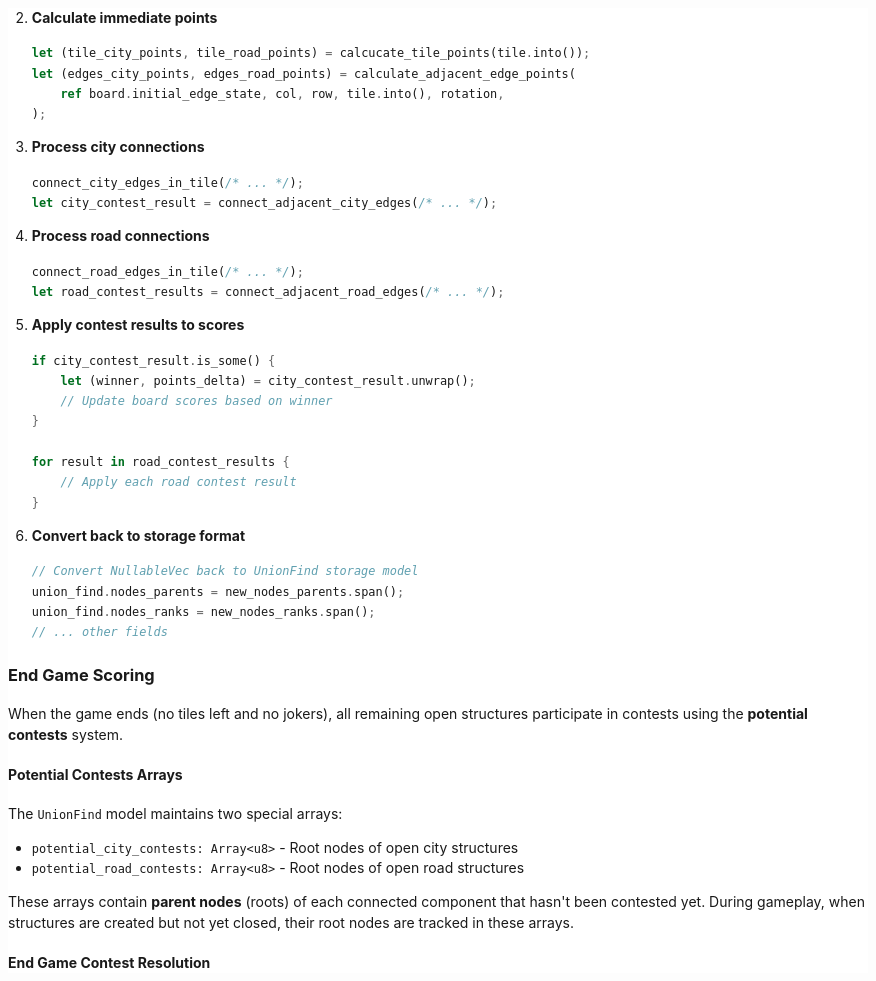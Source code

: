 2. **Calculate immediate points**
   ```rust
   let (tile_city_points, tile_road_points) = calcucate_tile_points(tile.into());
   let (edges_city_points, edges_road_points) = calculate_adjacent_edge_points(
       ref board.initial_edge_state, col, row, tile.into(), rotation,
   );
   ```

3. **Process city connections**
   ```rust
   connect_city_edges_in_tile(/* ... */);
   let city_contest_result = connect_adjacent_city_edges(/* ... */);
   ```

4. **Process road connections**
   ```rust
   connect_road_edges_in_tile(/* ... */);
   let road_contest_results = connect_adjacent_road_edges(/* ... */);
   ```

5. **Apply contest results to scores**
   ```rust
   if city_contest_result.is_some() {
       let (winner, points_delta) = city_contest_result.unwrap();
       // Update board scores based on winner
   }
   
   for result in road_contest_results {
       // Apply each road contest result
   }
   ```

6. **Convert back to storage format**
   ```rust
   // Convert NullableVec back to UnionFind storage model
   union_find.nodes_parents = new_nodes_parents.span();
   union_find.nodes_ranks = new_nodes_ranks.span();
   // ... other fields
   ```

### End Game Scoring

When the game ends (no tiles left and no jokers), all remaining open structures participate in contests using the **potential contests** system.

#### Potential Contests Arrays

The `UnionFind` model maintains two special arrays:
- `potential_city_contests: Array<u8>` - Root nodes of open city structures
- `potential_road_contests: Array<u8>` - Root nodes of open road structures

These arrays contain **parent nodes** (roots) of each connected component that hasn't been contested yet. During gameplay, when structures are created but not yet closed, their root nodes are tracked in these arrays.

#### End Game Contest Resolution
